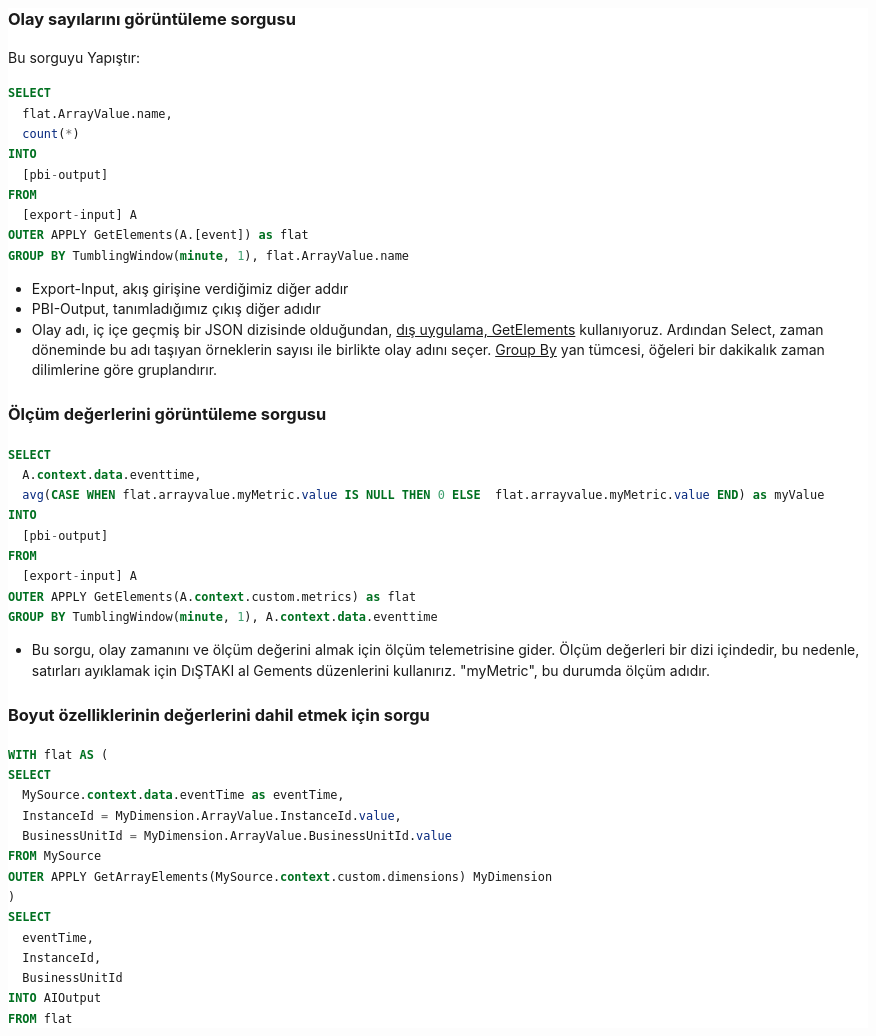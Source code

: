 ### <a name="query-to-display-counts-of-events"></a>Olay sayılarını görüntüleme sorgusu
Bu sorguyu Yapıştır:

```SQL
SELECT
  flat.ArrayValue.name,
  count(*)
INTO
  [pbi-output]
FROM
  [export-input] A
OUTER APPLY GetElements(A.[event]) as flat
GROUP BY TumblingWindow(minute, 1), flat.ArrayValue.name
```

* Export-Input, akış girişine verdiğimiz diğer addır
* PBI-Output, tanımladığımız çıkış diğer adıdır
* Olay adı, iç içe geçmiş bir JSON dizisinde olduğundan, [dış uygulama, GetElements](/stream-analytics-query/apply-azure-stream-analytics) kullanıyoruz. Ardından Select, zaman döneminde bu adı taşıyan örneklerin sayısı ile birlikte olay adını seçer. [Group By](/stream-analytics-query/group-by-azure-stream-analytics) yan tümcesi, öğeleri bir dakikalık zaman dilimlerine göre gruplandırır.

### <a name="query-to-display-metric-values"></a>Ölçüm değerlerini görüntüleme sorgusu

```SQL
SELECT
  A.context.data.eventtime,
  avg(CASE WHEN flat.arrayvalue.myMetric.value IS NULL THEN 0 ELSE  flat.arrayvalue.myMetric.value END) as myValue
INTO
  [pbi-output]
FROM
  [export-input] A
OUTER APPLY GetElements(A.context.custom.metrics) as flat
GROUP BY TumblingWindow(minute, 1), A.context.data.eventtime
```

* Bu sorgu, olay zamanını ve ölçüm değerini almak için ölçüm telemetrisine gider. Ölçüm değerleri bir dizi içindedir, bu nedenle, satırları ayıklamak için DıŞTAKI al Gements düzenlerini kullanırız. "myMetric", bu durumda ölçüm adıdır. 

### <a name="query-to-include-values-of-dimension-properties"></a>Boyut özelliklerinin değerlerini dahil etmek için sorgu

```SQL
WITH flat AS (
SELECT
  MySource.context.data.eventTime as eventTime,
  InstanceId = MyDimension.ArrayValue.InstanceId.value,
  BusinessUnitId = MyDimension.ArrayValue.BusinessUnitId.value
FROM MySource
OUTER APPLY GetArrayElements(MySource.context.custom.dimensions) MyDimension
)
SELECT
  eventTime,
  InstanceId,
  BusinessUnitId
INTO AIOutput
FROM flat
```
